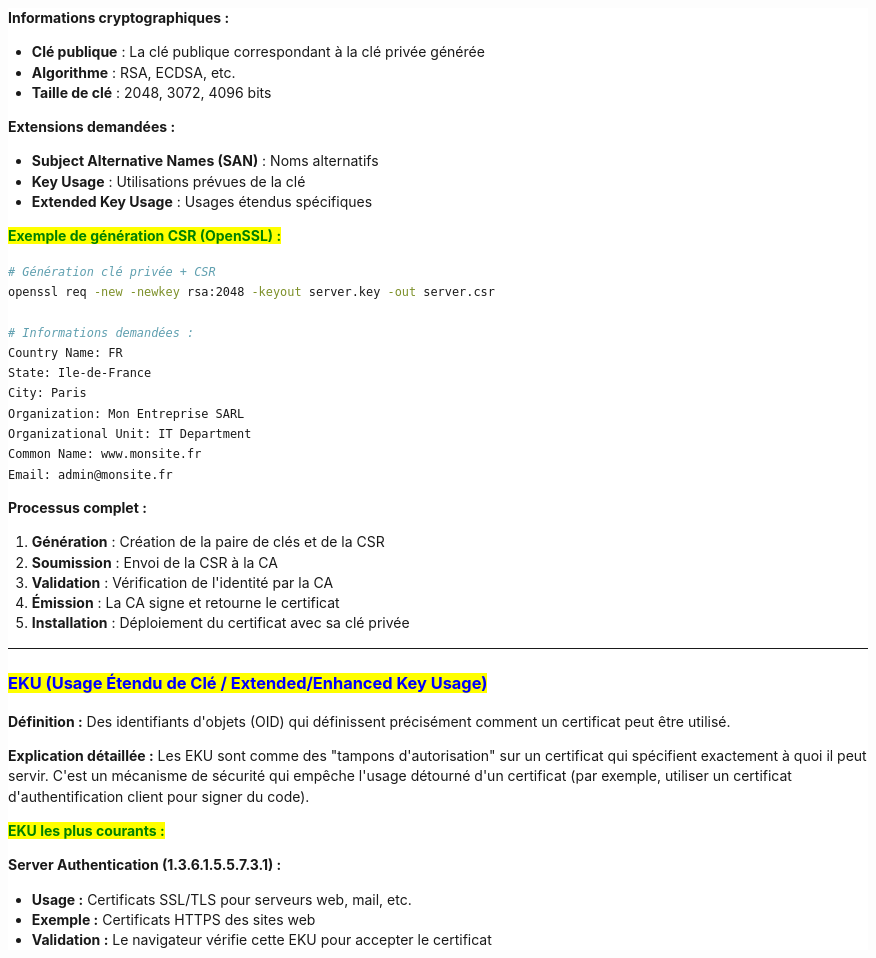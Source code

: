 **Informations cryptographiques :**

* **Clé publique** : La clé publique correspondant à la clé privée générée
* **Algorithme** : RSA, ECDSA, etc.
* **Taille de clé** : 2048, 3072, 4096 bits

**Extensions demandées :**

* **Subject Alternative Names (SAN)** : Noms alternatifs
* **Key Usage** : Utilisations prévues de la clé
* **Extended Key Usage** : Usages étendus spécifiques

<mark style="color:green;">**Exemple de génération CSR (OpenSSL) :**</mark>

```bash
# Génération clé privée + CSR
openssl req -new -newkey rsa:2048 -keyout server.key -out server.csr

# Informations demandées :
Country Name: FR
State: Ile-de-France  
City: Paris
Organization: Mon Entreprise SARL
Organizational Unit: IT Department
Common Name: www.monsite.fr
Email: admin@monsite.fr
```

**Processus complet :**

1. **Génération** : Création de la paire de clés et de la CSR
2. **Soumission** : Envoi de la CSR à la CA
3. **Validation** : Vérification de l'identité par la CA
4. **Émission** : La CA signe et retourne le certificat
5. **Installation** : Déploiement du certificat avec sa clé privée

***

### <mark style="color:blue;">EKU (Usage Étendu de Clé / Extended/Enhanced Key Usage)</mark>

**Définition :** Des identifiants d'objets (OID) qui définissent précisément comment un certificat peut être utilisé.

**Explication détaillée :** Les EKU sont comme des "tampons d'autorisation" sur un certificat qui spécifient exactement à quoi il peut servir. C'est un mécanisme de sécurité qui empêche l'usage détourné d'un certificat (par exemple, utiliser un certificat d'authentification client pour signer du code).

<mark style="color:green;">**EKU les plus courants :**</mark>

**Server Authentication (1.3.6.1.5.5.7.3.1) :**

* **Usage :** Certificats SSL/TLS pour serveurs web, mail, etc.
* **Exemple :** Certificats HTTPS des sites web
* **Validation :** Le navigateur vérifie cette EKU pour accepter le certificat
